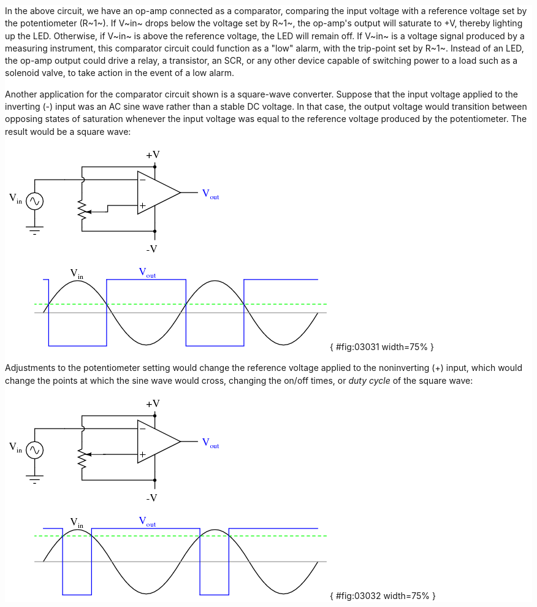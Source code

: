 In the above circuit, we have an op-amp connected as a comparator, comparing the input voltage with a reference voltage set by the potentiometer (R~1~). If V~in~ drops below the voltage set by R~1~, the op-amp\'s output will saturate to +V, thereby lighting up the LED. Otherwise, if V~in~ is above the reference voltage, the LED will remain off. If V~in~ is a voltage signal produced by a measuring instrument, this comparator circuit could function as a \"low\" alarm, with the trip-point set by R~1~. Instead of an LED, the op-amp output could drive a relay, a transistor, an SCR, or any other device capable of switching power to a load such as a solenoid valve, to take action in the event of a low alarm.

Another application for the comparator circuit shown is a square-wave converter. Suppose that the input voltage applied to the inverting (-) input was an AC sine wave rather than a stable DC voltage. In that case, the output voltage would transition between opposing states of saturation whenever the input voltage was equal to the reference voltage produced by the potentiometer. The result would be a square wave:

![](media/03031.png){ #fig:03031 width=75% }



Adjustments to the potentiometer setting would change the reference voltage applied to the noninverting (+) input, which would change the points at which the sine wave would cross, changing the on/off times, or _duty cycle_ of the square wave:

![](media/03032.png){ #fig:03032 width=75% }
